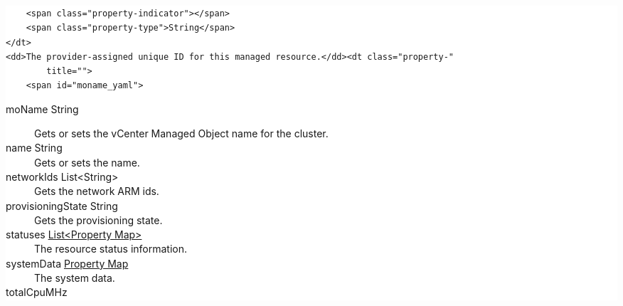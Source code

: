         <span class="property-indicator"></span>
        <span class="property-type">String</span>
    </dt>
    <dd>The provider-assigned unique ID for this managed resource.</dd><dt class="property-"
            title="">
        <span id="moname_yaml">
<a data-swiftype-name="resource-property" data-swiftype-type="text" href="#moname_yaml" style="color: inherit; text-decoration: inherit;">mo<wbr>Name</a>
</span>
        <span class="property-indicator"></span>
        <span class="property-type">String</span>
    </dt>
    <dd>Gets or sets the vCenter Managed Object name for the cluster.</dd><dt class="property-"
            title="">
        <span id="name_yaml">
<a data-swiftype-name="resource-property" data-swiftype-type="text" href="#name_yaml" style="color: inherit; text-decoration: inherit;">name</a>
</span>
        <span class="property-indicator"></span>
        <span class="property-type">String</span>
    </dt>
    <dd>Gets or sets the name.</dd><dt class="property-"
            title="">
        <span id="networkids_yaml">
<a data-swiftype-name="resource-property" data-swiftype-type="text" href="#networkids_yaml" style="color: inherit; text-decoration: inherit;">network<wbr>Ids</a>
</span>
        <span class="property-indicator"></span>
        <span class="property-type">List&lt;String&gt;</span>
    </dt>
    <dd>Gets the network ARM ids.</dd><dt class="property-"
            title="">
        <span id="provisioningstate_yaml">
<a data-swiftype-name="resource-property" data-swiftype-type="text" href="#provisioningstate_yaml" style="color: inherit; text-decoration: inherit;">provisioning<wbr>State</a>
</span>
        <span class="property-indicator"></span>
        <span class="property-type">String</span>
    </dt>
    <dd>Gets the provisioning state.</dd><dt class="property-"
            title="">
        <span id="statuses_yaml">
<a data-swiftype-name="resource-property" data-swiftype-type="text" href="#statuses_yaml" style="color: inherit; text-decoration: inherit;">statuses</a>
</span>
        <span class="property-indicator"></span>
        <span class="property-type"><a href="#resourcestatusresponse">List&lt;Property Map&gt;</a></span>
    </dt>
    <dd>The resource status information.</dd><dt class="property-"
            title="">
        <span id="systemdata_yaml">
<a data-swiftype-name="resource-property" data-swiftype-type="text" href="#systemdata_yaml" style="color: inherit; text-decoration: inherit;">system<wbr>Data</a>
</span>
        <span class="property-indicator"></span>
        <span class="property-type"><a href="#systemdataresponse">Property Map</a></span>
    </dt>
    <dd>The system data.</dd><dt class="property-"
            title="">
        <span id="totalcpumhz_yaml">
<a data-swiftype-name="resource-property" data-swiftype-type="text" href="#totalcpumhz_yaml" style="color: inherit; text-decoration: inherit;">total<wbr>Cpu<wbr>MHz</a>
</span>
        <span class="property-indicator"></span>